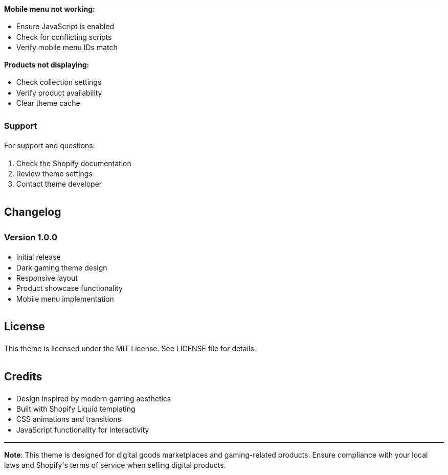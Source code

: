 **Mobile menu not working:**
- Ensure JavaScript is enabled
- Check for conflicting scripts
- Verify mobile menu IDs match

**Products not displaying:**
- Check collection settings
- Verify product availability
- Clear theme cache

### Support

For support and questions:
1. Check the Shopify documentation
2. Review theme settings
3. Contact theme developer

## Changelog

### Version 1.0.0
- Initial release
- Dark gaming theme design
- Responsive layout
- Product showcase functionality
- Mobile menu implementation

## License

This theme is licensed under the MIT License. See LICENSE file for details.

## Credits

- Design inspired by modern gaming aesthetics
- Built with Shopify Liquid templating
- CSS animations and transitions
- JavaScript functionality for interactivity

---

**Note**: This theme is designed for digital goods marketplaces and gaming-related products. Ensure compliance with your local laws and Shopify's terms of service when selling digital products.